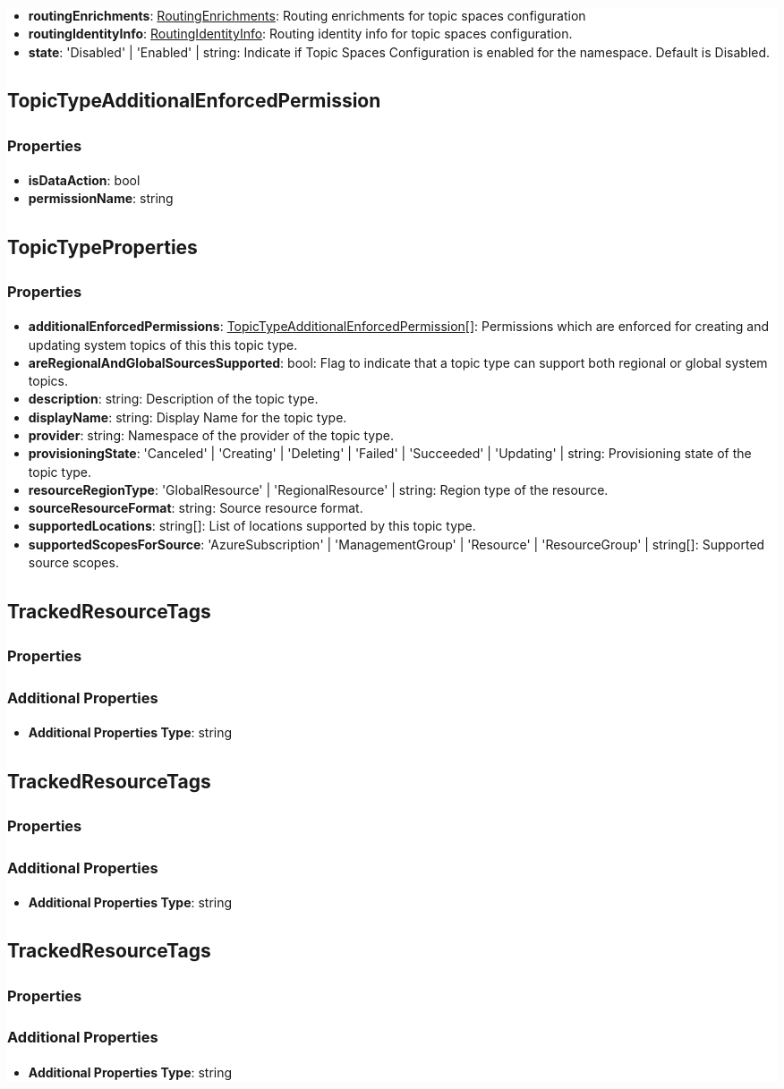 * **routingEnrichments**: [RoutingEnrichments](#routingenrichments): Routing enrichments for topic spaces configuration
* **routingIdentityInfo**: [RoutingIdentityInfo](#routingidentityinfo): Routing identity info for topic spaces configuration.
* **state**: 'Disabled' | 'Enabled' | string: Indicate if Topic Spaces Configuration is enabled for the namespace. Default is Disabled.

## TopicTypeAdditionalEnforcedPermission
### Properties
* **isDataAction**: bool
* **permissionName**: string

## TopicTypeProperties
### Properties
* **additionalEnforcedPermissions**: [TopicTypeAdditionalEnforcedPermission](#topictypeadditionalenforcedpermission)[]: Permissions which are enforced for creating and updating system topics of this this topic type.
* **areRegionalAndGlobalSourcesSupported**: bool: Flag to indicate that a topic type can support both regional or global system topics.
* **description**: string: Description of the topic type.
* **displayName**: string: Display Name for the topic type.
* **provider**: string: Namespace of the provider of the topic type.
* **provisioningState**: 'Canceled' | 'Creating' | 'Deleting' | 'Failed' | 'Succeeded' | 'Updating' | string: Provisioning state of the topic type.
* **resourceRegionType**: 'GlobalResource' | 'RegionalResource' | string: Region type of the resource.
* **sourceResourceFormat**: string: Source resource format.
* **supportedLocations**: string[]: List of locations supported by this topic type.
* **supportedScopesForSource**: 'AzureSubscription' | 'ManagementGroup' | 'Resource' | 'ResourceGroup' | string[]: Supported source scopes.

## TrackedResourceTags
### Properties
### Additional Properties
* **Additional Properties Type**: string

## TrackedResourceTags
### Properties
### Additional Properties
* **Additional Properties Type**: string

## TrackedResourceTags
### Properties
### Additional Properties
* **Additional Properties Type**: string
